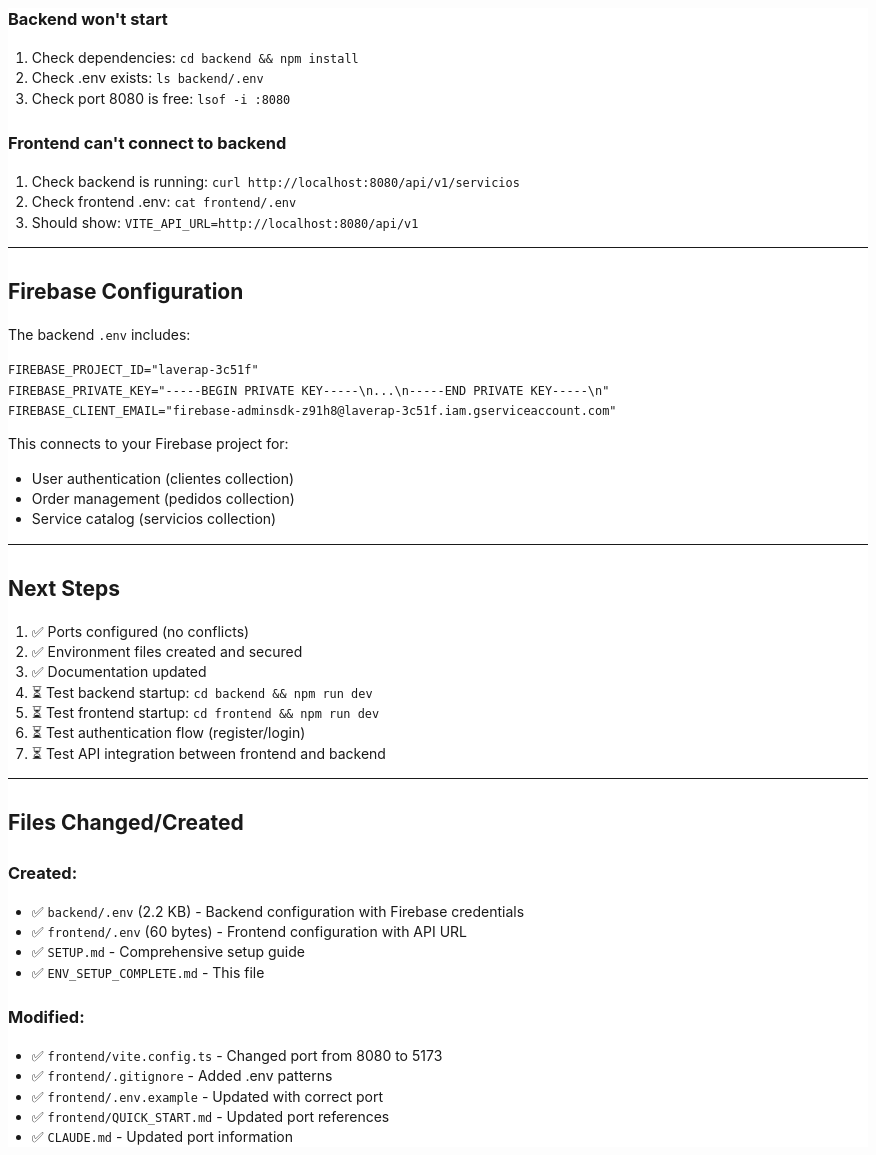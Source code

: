 ### Backend won't start
1. Check dependencies: `cd backend && npm install`
2. Check .env exists: `ls backend/.env`
3. Check port 8080 is free: `lsof -i :8080`

### Frontend can't connect to backend
1. Check backend is running: `curl http://localhost:8080/api/v1/servicios`
2. Check frontend .env: `cat frontend/.env`
3. Should show: `VITE_API_URL=http://localhost:8080/api/v1`

---

## Firebase Configuration

The backend `.env` includes:

```
FIREBASE_PROJECT_ID="laverap-3c51f"
FIREBASE_PRIVATE_KEY="-----BEGIN PRIVATE KEY-----\n...\n-----END PRIVATE KEY-----\n"
FIREBASE_CLIENT_EMAIL="firebase-adminsdk-z91h8@laverap-3c51f.iam.gserviceaccount.com"
```

This connects to your Firebase project for:
- User authentication (clientes collection)
- Order management (pedidos collection)
- Service catalog (servicios collection)

---

## Next Steps

1. ✅ Ports configured (no conflicts)
2. ✅ Environment files created and secured
3. ✅ Documentation updated
4. ⏳ Test backend startup: `cd backend && npm run dev`
5. ⏳ Test frontend startup: `cd frontend && npm run dev`
6. ⏳ Test authentication flow (register/login)
7. ⏳ Test API integration between frontend and backend

---

## Files Changed/Created

### Created:
- ✅ `backend/.env` (2.2 KB) - Backend configuration with Firebase credentials
- ✅ `frontend/.env` (60 bytes) - Frontend configuration with API URL
- ✅ `SETUP.md` - Comprehensive setup guide
- ✅ `ENV_SETUP_COMPLETE.md` - This file

### Modified:
- ✅ `frontend/vite.config.ts` - Changed port from 8080 to 5173
- ✅ `frontend/.gitignore` - Added .env patterns
- ✅ `frontend/.env.example` - Updated with correct port
- ✅ `frontend/QUICK_START.md` - Updated port references
- ✅ `CLAUDE.md` - Updated port information
